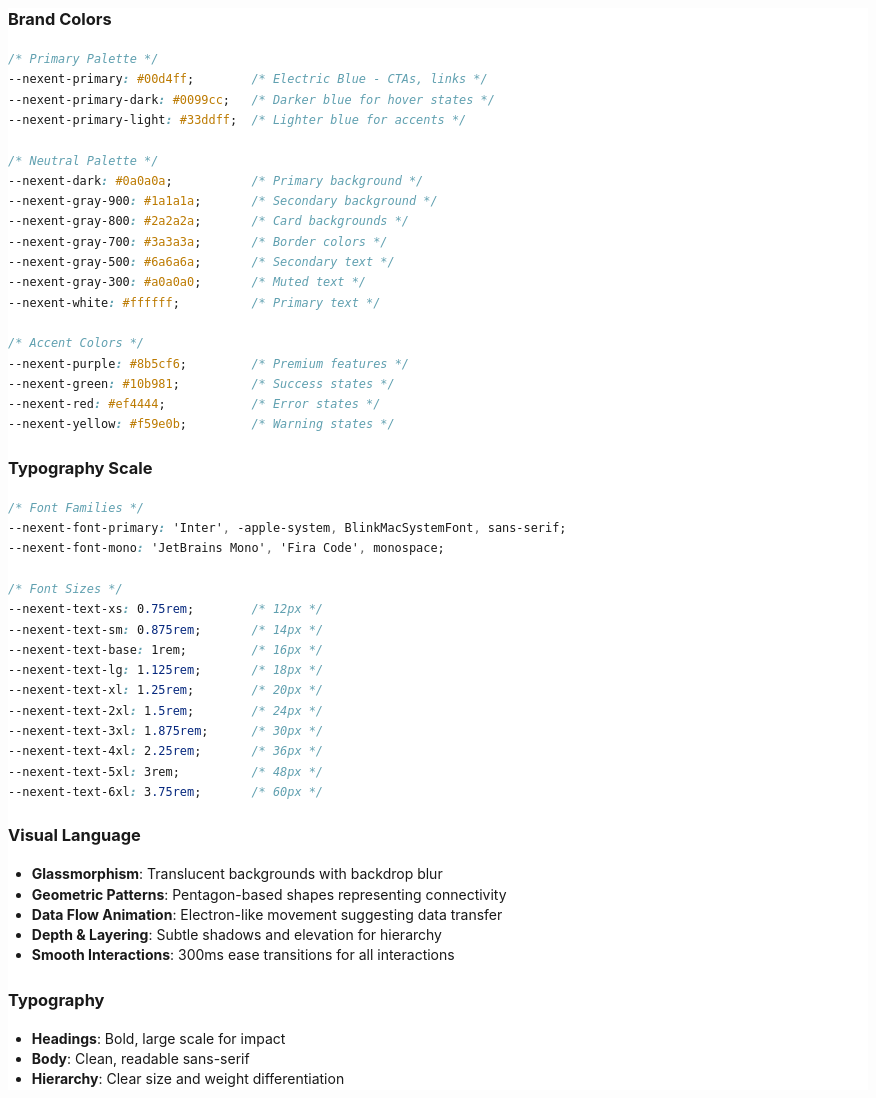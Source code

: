 ### Brand Colors
```css
/* Primary Palette */
--nexent-primary: #00d4ff;        /* Electric Blue - CTAs, links */
--nexent-primary-dark: #0099cc;   /* Darker blue for hover states */
--nexent-primary-light: #33ddff;  /* Lighter blue for accents */

/* Neutral Palette */
--nexent-dark: #0a0a0a;           /* Primary background */
--nexent-gray-900: #1a1a1a;       /* Secondary background */
--nexent-gray-800: #2a2a2a;       /* Card backgrounds */
--nexent-gray-700: #3a3a3a;       /* Border colors */
--nexent-gray-500: #6a6a6a;       /* Secondary text */
--nexent-gray-300: #a0a0a0;       /* Muted text */
--nexent-white: #ffffff;          /* Primary text */

/* Accent Colors */
--nexent-purple: #8b5cf6;         /* Premium features */
--nexent-green: #10b981;          /* Success states */
--nexent-red: #ef4444;            /* Error states */
--nexent-yellow: #f59e0b;         /* Warning states */
```

### Typography Scale
```css
/* Font Families */
--nexent-font-primary: 'Inter', -apple-system, BlinkMacSystemFont, sans-serif;
--nexent-font-mono: 'JetBrains Mono', 'Fira Code', monospace;

/* Font Sizes */
--nexent-text-xs: 0.75rem;        /* 12px */
--nexent-text-sm: 0.875rem;       /* 14px */
--nexent-text-base: 1rem;         /* 16px */
--nexent-text-lg: 1.125rem;       /* 18px */
--nexent-text-xl: 1.25rem;        /* 20px */
--nexent-text-2xl: 1.5rem;        /* 24px */
--nexent-text-3xl: 1.875rem;      /* 30px */
--nexent-text-4xl: 2.25rem;       /* 36px */
--nexent-text-5xl: 3rem;          /* 48px */
--nexent-text-6xl: 3.75rem;       /* 60px */
```

### Visual Language
- **Glassmorphism**: Translucent backgrounds with backdrop blur
- **Geometric Patterns**: Pentagon-based shapes representing connectivity
- **Data Flow Animation**: Electron-like movement suggesting data transfer
- **Depth & Layering**: Subtle shadows and elevation for hierarchy
- **Smooth Interactions**: 300ms ease transitions for all interactions

### Typography
- **Headings**: Bold, large scale for impact
- **Body**: Clean, readable sans-serif
- **Hierarchy**: Clear size and weight differentiation
